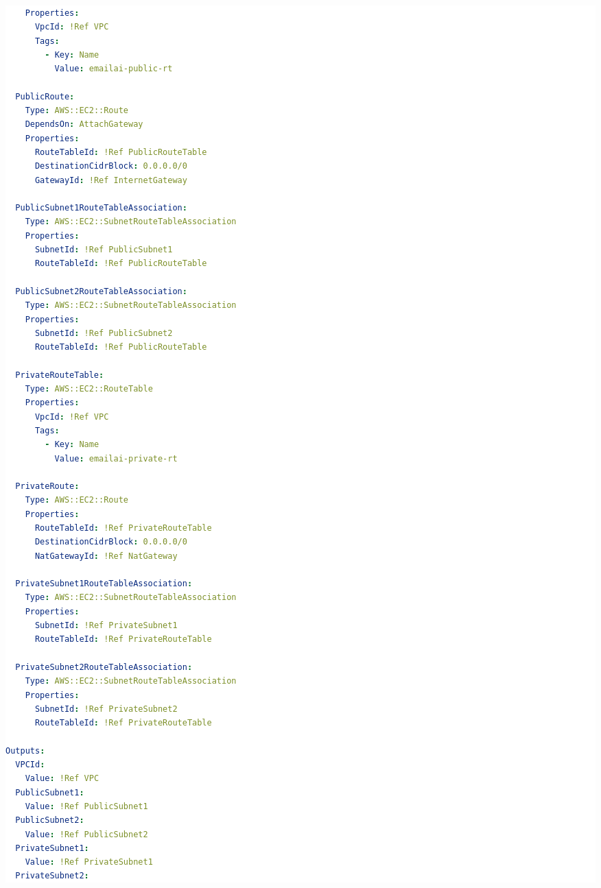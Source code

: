```yaml
    Properties:
      VpcId: !Ref VPC
      Tags:
        - Key: Name
          Value: emailai-public-rt

  PublicRoute:
    Type: AWS::EC2::Route
    DependsOn: AttachGateway
    Properties:
      RouteTableId: !Ref PublicRouteTable
      DestinationCidrBlock: 0.0.0.0/0
      GatewayId: !Ref InternetGateway

  PublicSubnet1RouteTableAssociation:
    Type: AWS::EC2::SubnetRouteTableAssociation
    Properties:
      SubnetId: !Ref PublicSubnet1
      RouteTableId: !Ref PublicRouteTable

  PublicSubnet2RouteTableAssociation:
    Type: AWS::EC2::SubnetRouteTableAssociation
    Properties:
      SubnetId: !Ref PublicSubnet2
      RouteTableId: !Ref PublicRouteTable

  PrivateRouteTable:
    Type: AWS::EC2::RouteTable
    Properties:
      VpcId: !Ref VPC
      Tags:
        - Key: Name
          Value: emailai-private-rt

  PrivateRoute:
    Type: AWS::EC2::Route
    Properties:
      RouteTableId: !Ref PrivateRouteTable
      DestinationCidrBlock: 0.0.0.0/0
      NatGatewayId: !Ref NatGateway

  PrivateSubnet1RouteTableAssociation:
    Type: AWS::EC2::SubnetRouteTableAssociation
    Properties:
      SubnetId: !Ref PrivateSubnet1
      RouteTableId: !Ref PrivateRouteTable

  PrivateSubnet2RouteTableAssociation:
    Type: AWS::EC2::SubnetRouteTableAssociation
    Properties:
      SubnetId: !Ref PrivateSubnet2
      RouteTableId: !Ref PrivateRouteTable

Outputs:
  VPCId:
    Value: !Ref VPC
  PublicSubnet1:
    Value: !Ref PublicSubnet1
  PublicSubnet2:
    Value: !Ref PublicSubnet2
  PrivateSubnet1:
    Value: !Ref PrivateSubnet1
  PrivateSubnet2:
```